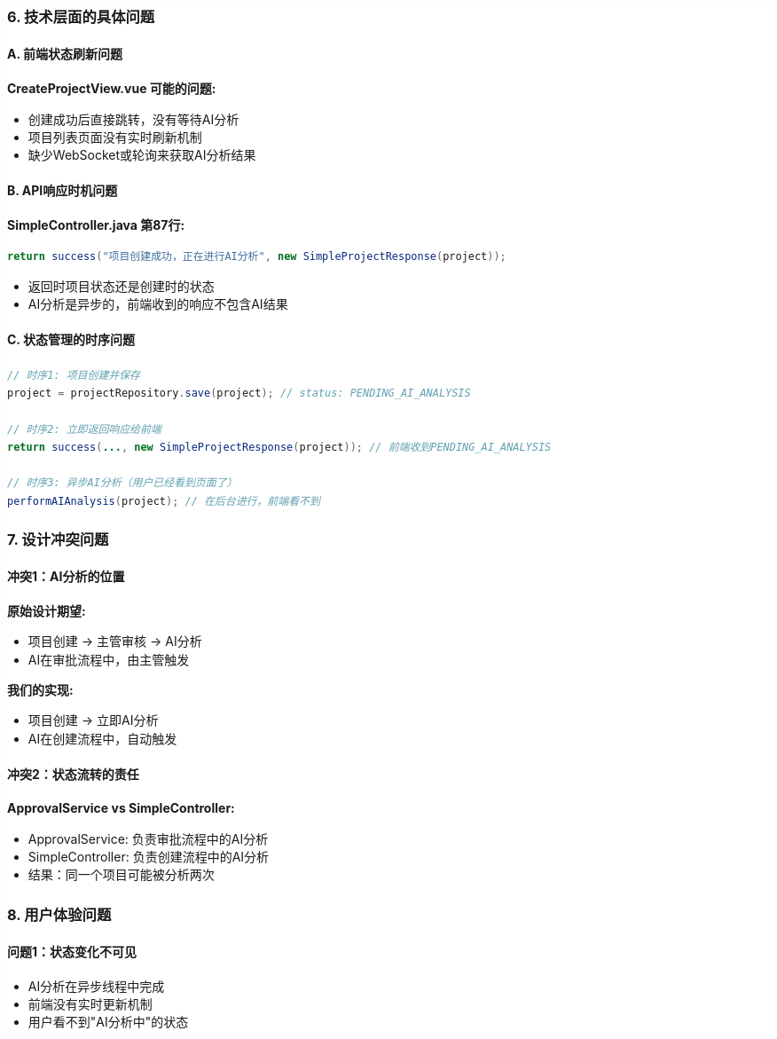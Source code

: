 ### 6. 技术层面的具体问题

#### A. 前端状态刷新问题
**CreateProjectView.vue 可能的问题:**
- 创建成功后直接跳转，没有等待AI分析
- 项目列表页面没有实时刷新机制
- 缺少WebSocket或轮询来获取AI分析结果

#### B. API响应时机问题
**SimpleController.java 第87行:**
```java
return success("项目创建成功，正在进行AI分析", new SimpleProjectResponse(project));
```
- 返回时项目状态还是创建时的状态
- AI分析是异步的，前端收到的响应不包含AI结果

#### C. 状态管理的时序问题
```java
// 时序1: 项目创建并保存
project = projectRepository.save(project); // status: PENDING_AI_ANALYSIS

// 时序2: 立即返回响应给前端
return success(..., new SimpleProjectResponse(project)); // 前端收到PENDING_AI_ANALYSIS

// 时序3: 异步AI分析（用户已经看到页面了）
performAIAnalysis(project); // 在后台进行，前端看不到
```

### 7. 设计冲突问题

#### 冲突1：AI分析的位置
**原始设计期望:**
- 项目创建 → 主管审核 → AI分析
- AI在审批流程中，由主管触发

**我们的实现:**
- 项目创建 → 立即AI分析
- AI在创建流程中，自动触发

#### 冲突2：状态流转的责任
**ApprovalService vs SimpleController:**
- ApprovalService: 负责审批流程中的AI分析
- SimpleController: 负责创建流程中的AI分析
- 结果：同一个项目可能被分析两次

### 8. 用户体验问题

#### 问题1：状态变化不可见
- AI分析在异步线程中完成
- 前端没有实时更新机制
- 用户看不到"AI分析中"的状态
